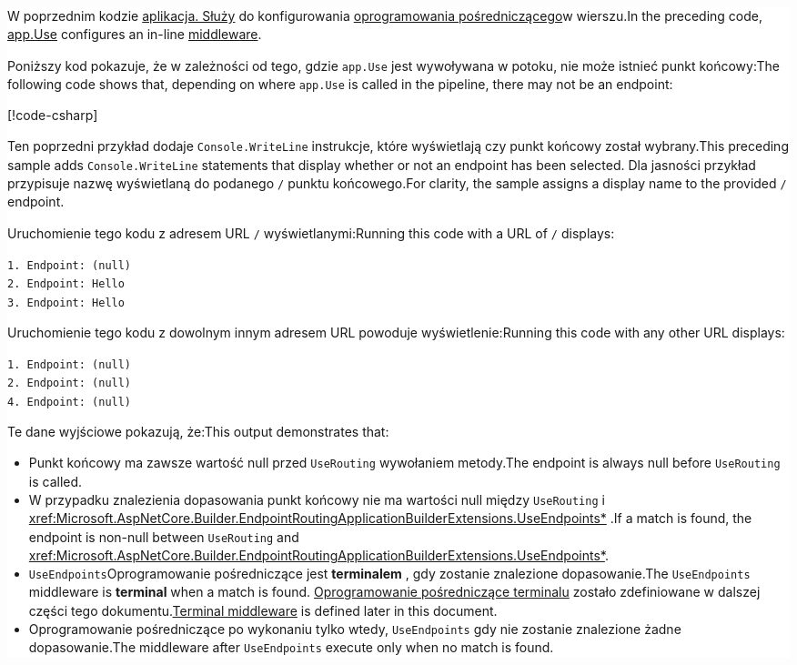 <span data-ttu-id="c2e8a-199">W poprzednim kodzie [aplikacja. Służy](xref:Microsoft.AspNetCore.Builder.UseExtensions.Use*) do konfigurowania [oprogramowania pośredniczącego](xref:fundamentals/middleware/index)w wierszu.</span><span class="sxs-lookup"><span data-stu-id="c2e8a-199">In the preceding code, [app.Use](xref:Microsoft.AspNetCore.Builder.UseExtensions.Use*) configures an in-line [middleware](xref:fundamentals/middleware/index).</span></span>

<a name="mt"></a>

<span data-ttu-id="c2e8a-200">Poniższy kod pokazuje, że w zależności od tego, gdzie `app.Use` jest wywoływana w potoku, nie może istnieć punkt końcowy:</span><span class="sxs-lookup"><span data-stu-id="c2e8a-200">The following code shows that, depending on where `app.Use` is called in the pipeline, there may not be an endpoint:</span></span>

[!code-csharp[](routing/samples/3.x/RoutingSample/MiddlewareFlowStartup.cs?name=snippet)]

<span data-ttu-id="c2e8a-201">Ten poprzedni przykład dodaje `Console.WriteLine` instrukcje, które wyświetlają czy punkt końcowy został wybrany.</span><span class="sxs-lookup"><span data-stu-id="c2e8a-201">This preceding sample adds `Console.WriteLine` statements that display whether or not an endpoint has been selected.</span></span> <span data-ttu-id="c2e8a-202">Dla jasności przykład przypisuje nazwę wyświetlaną do podanego `/` punktu końcowego.</span><span class="sxs-lookup"><span data-stu-id="c2e8a-202">For clarity, the sample assigns a display name to the provided `/` endpoint.</span></span>

<span data-ttu-id="c2e8a-203">Uruchomienie tego kodu z adresem URL `/` wyświetlanymi:</span><span class="sxs-lookup"><span data-stu-id="c2e8a-203">Running this code with a URL of `/` displays:</span></span>

```txt
1. Endpoint: (null)
2. Endpoint: Hello
3. Endpoint: Hello
```

<span data-ttu-id="c2e8a-204">Uruchomienie tego kodu z dowolnym innym adresem URL powoduje wyświetlenie:</span><span class="sxs-lookup"><span data-stu-id="c2e8a-204">Running this code with any other URL displays:</span></span>

```txt
1. Endpoint: (null)
2. Endpoint: (null)
4. Endpoint: (null)
```

<span data-ttu-id="c2e8a-205">Te dane wyjściowe pokazują, że:</span><span class="sxs-lookup"><span data-stu-id="c2e8a-205">This output demonstrates that:</span></span>

* <span data-ttu-id="c2e8a-206">Punkt końcowy ma zawsze wartość null przed `UseRouting` wywołaniem metody.</span><span class="sxs-lookup"><span data-stu-id="c2e8a-206">The endpoint is always null before `UseRouting` is called.</span></span>
* <span data-ttu-id="c2e8a-207">W przypadku znalezienia dopasowania punkt końcowy nie ma wartości null między `UseRouting` i <xref:Microsoft.AspNetCore.Builder.EndpointRoutingApplicationBuilderExtensions.UseEndpoints*> .</span><span class="sxs-lookup"><span data-stu-id="c2e8a-207">If a match is found, the endpoint is non-null between `UseRouting` and <xref:Microsoft.AspNetCore.Builder.EndpointRoutingApplicationBuilderExtensions.UseEndpoints*>.</span></span>
* <span data-ttu-id="c2e8a-208">`UseEndpoints`Oprogramowanie pośredniczące jest **terminalem** , gdy zostanie znalezione dopasowanie.</span><span class="sxs-lookup"><span data-stu-id="c2e8a-208">The `UseEndpoints` middleware is **terminal** when a match is found.</span></span> <span data-ttu-id="c2e8a-209">[Oprogramowanie pośredniczące terminalu](#tm) zostało zdefiniowane w dalszej części tego dokumentu.</span><span class="sxs-lookup"><span data-stu-id="c2e8a-209">[Terminal middleware](#tm) is defined later in this document.</span></span>
* <span data-ttu-id="c2e8a-210">Oprogramowanie pośredniczące po wykonaniu tylko wtedy, `UseEndpoints` gdy nie zostanie znalezione żadne dopasowanie.</span><span class="sxs-lookup"><span data-stu-id="c2e8a-210">The middleware after `UseEndpoints` execute only when no match is found.</span></span>
